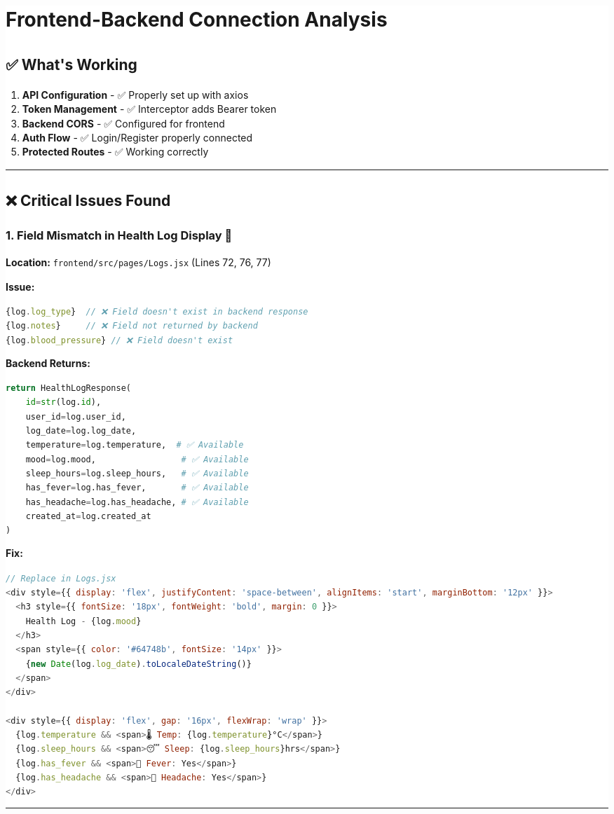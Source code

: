 # Frontend-Backend Connection Analysis

## ✅ What's Working

1. **API Configuration** - ✅ Properly set up with axios
2. **Token Management** - ✅ Interceptor adds Bearer token
3. **Backend CORS** - ✅ Configured for frontend
4. **Auth Flow** - ✅ Login/Register properly connected
5. **Protected Routes** - ✅ Working correctly

---

## ❌ Critical Issues Found

### 1. **Field Mismatch in Health Log Display** 🔴

**Location:** `frontend/src/pages/Logs.jsx` (Lines 72, 76, 77)

**Issue:**
```javascript
{log.log_type}  // ❌ Field doesn't exist in backend response
{log.notes}     // ❌ Field not returned by backend
{log.blood_pressure} // ❌ Field doesn't exist
```

**Backend Returns:**
```python
return HealthLogResponse(
    id=str(log.id),
    user_id=log.user_id,
    log_date=log.log_date,
    temperature=log.temperature,  # ✅ Available
    mood=log.mood,                 # ✅ Available
    sleep_hours=log.sleep_hours,   # ✅ Available
    has_fever=log.has_fever,       # ✅ Available
    has_headache=log.has_headache, # ✅ Available
    created_at=log.created_at
)
```

**Fix:**
```javascript
// Replace in Logs.jsx
<div style={{ display: 'flex', justifyContent: 'space-between', alignItems: 'start', marginBottom: '12px' }}>
  <h3 style={{ fontSize: '18px', fontWeight: 'bold', margin: 0 }}>
    Health Log - {log.mood}
  </h3>
  <span style={{ color: '#64748b', fontSize: '14px' }}>
    {new Date(log.log_date).toLocaleDateString()}
  </span>
</div>

<div style={{ display: 'flex', gap: '16px', flexWrap: 'wrap' }}>
  {log.temperature && <span>🌡️ Temp: {log.temperature}°C</span>}
  {log.sleep_hours && <span>😴 Sleep: {log.sleep_hours}hrs</span>}
  {log.has_fever && <span>🤒 Fever: Yes</span>}
  {log.has_headache && <span>💢 Headache: Yes</span>}
</div>
```

---